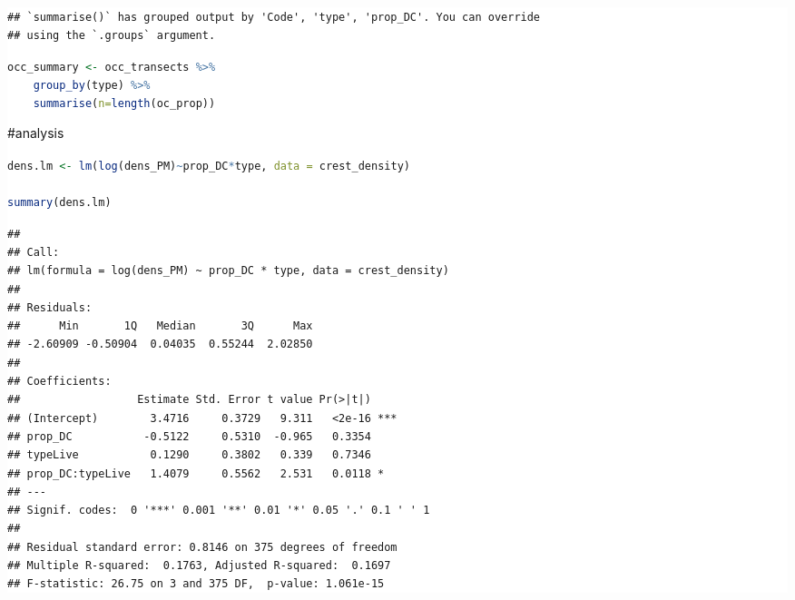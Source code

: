     ## `summarise()` has grouped output by 'Code', 'type', 'prop_DC'. You can override
    ## using the `.groups` argument.

``` r
occ_summary <- occ_transects %>% 
    group_by(type) %>% 
    summarise(n=length(oc_prop))
```

\#analysis

``` r
dens.lm <- lm(log(dens_PM)~prop_DC*type, data = crest_density)

summary(dens.lm)
```

    ## 
    ## Call:
    ## lm(formula = log(dens_PM) ~ prop_DC * type, data = crest_density)
    ## 
    ## Residuals:
    ##      Min       1Q   Median       3Q      Max 
    ## -2.60909 -0.50904  0.04035  0.55244  2.02850 
    ## 
    ## Coefficients:
    ##                  Estimate Std. Error t value Pr(>|t|)    
    ## (Intercept)        3.4716     0.3729   9.311   <2e-16 ***
    ## prop_DC           -0.5122     0.5310  -0.965   0.3354    
    ## typeLive           0.1290     0.3802   0.339   0.7346    
    ## prop_DC:typeLive   1.4079     0.5562   2.531   0.0118 *  
    ## ---
    ## Signif. codes:  0 '***' 0.001 '**' 0.01 '*' 0.05 '.' 0.1 ' ' 1
    ## 
    ## Residual standard error: 0.8146 on 375 degrees of freedom
    ## Multiple R-squared:  0.1763, Adjusted R-squared:  0.1697 
    ## F-statistic: 26.75 on 3 and 375 DF,  p-value: 1.061e-15
